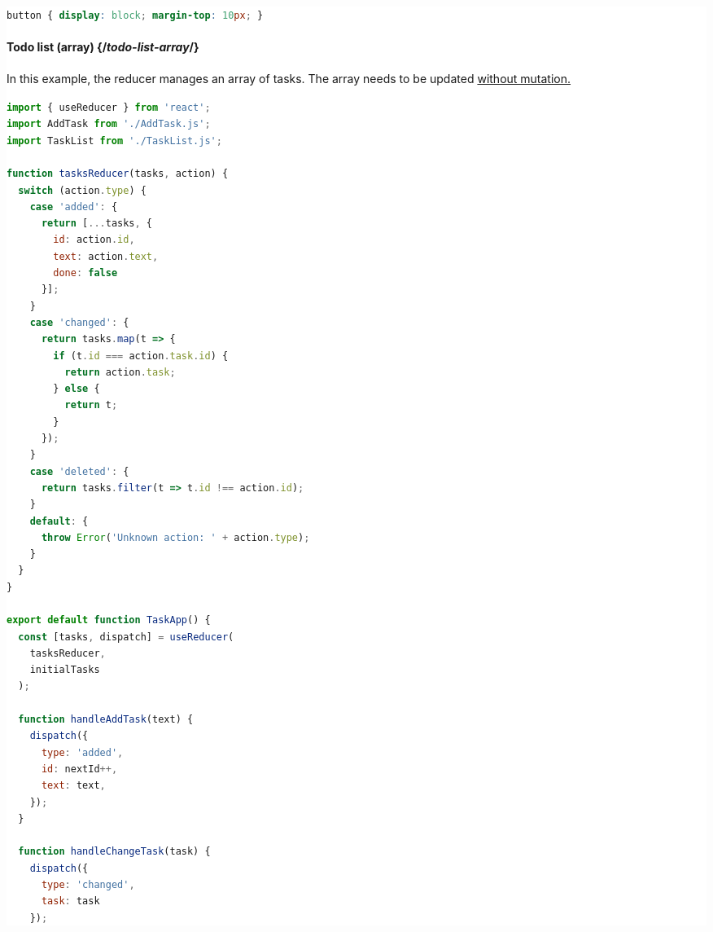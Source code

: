 ```css
button { display: block; margin-top: 10px; }
```

</Sandpack>

<Solution />

#### Todo list (array) {/*todo-list-array*/}

In this example, the reducer manages an array of tasks. The array needs to be updated [without mutation.](/learn/updating-arrays-in-state)

<Sandpack>

```js App.js
import { useReducer } from 'react';
import AddTask from './AddTask.js';
import TaskList from './TaskList.js';

function tasksReducer(tasks, action) {
  switch (action.type) {
    case 'added': {
      return [...tasks, {
        id: action.id,
        text: action.text,
        done: false
      }];
    }
    case 'changed': {
      return tasks.map(t => {
        if (t.id === action.task.id) {
          return action.task;
        } else {
          return t;
        }
      });
    }
    case 'deleted': {
      return tasks.filter(t => t.id !== action.id);
    }
    default: {
      throw Error('Unknown action: ' + action.type);
    }
  }
}

export default function TaskApp() {
  const [tasks, dispatch] = useReducer(
    tasksReducer,
    initialTasks
  );

  function handleAddTask(text) {
    dispatch({
      type: 'added',
      id: nextId++,
      text: text,
    });
  }

  function handleChangeTask(task) {
    dispatch({
      type: 'changed',
      task: task
    });
```